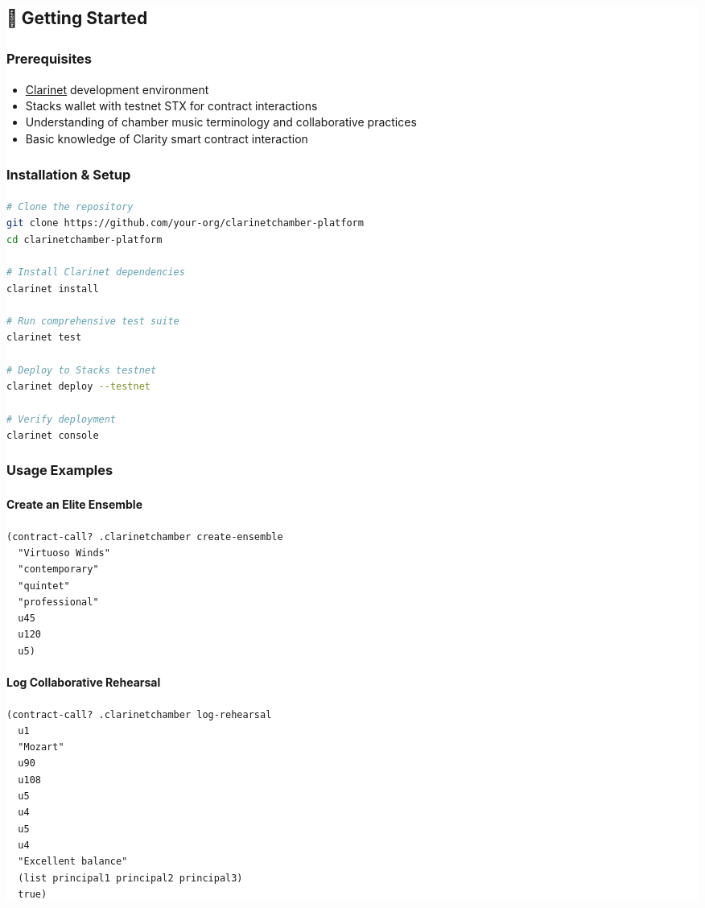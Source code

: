 ## 🚀 Getting Started

### Prerequisites
- [Clarinet](https://github.com/hirosystems/clarinet) development environment
- Stacks wallet with testnet STX for contract interactions
- Understanding of chamber music terminology and collaborative practices
- Basic knowledge of Clarity smart contract interaction

### Installation & Setup
```bash
# Clone the repository
git clone https://github.com/your-org/clarinetchamber-platform
cd clarinetchamber-platform

# Install Clarinet dependencies
clarinet install

# Run comprehensive test suite
clarinet test

# Deploy to Stacks testnet
clarinet deploy --testnet

# Verify deployment
clarinet console
```

### Usage Examples

#### Create an Elite Ensemble
```clarity
(contract-call? .clarinetchamber create-ensemble 
  "Virtuoso Winds" 
  "contemporary" 
  "quintet" 
  "professional" 
  u45 
  u120 
  u5)
```

#### Log Collaborative Rehearsal
```clarity
(contract-call? .clarinetchamber log-rehearsal
  u1
  "Mozart"
  u90
  u108
  u5
  u4
  u5
  u4
  "Excellent balance"
  (list principal1 principal2 principal3)
  true)
```
